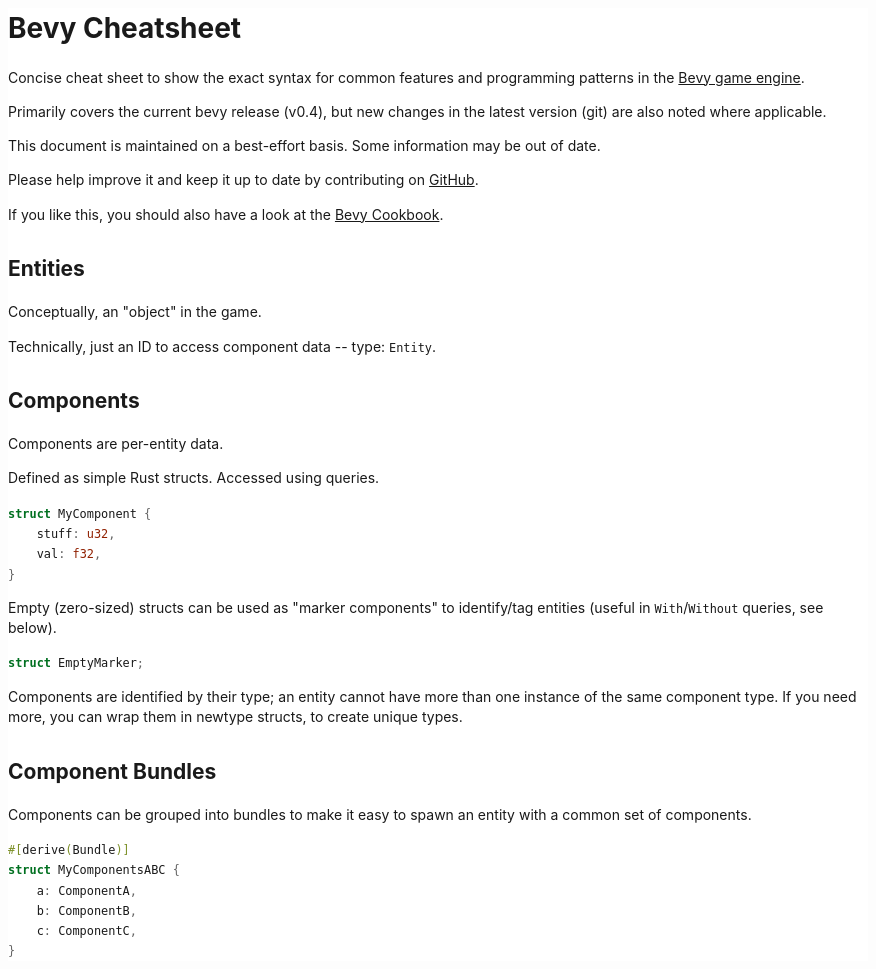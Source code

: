 # Bevy Cheatsheet

Concise cheat sheet to show the exact syntax for common features and programming patterns in the [Bevy game engine](https://github.com/bevyengine/bevy).

Primarily covers the current bevy release (v0.4), but new changes in the latest version (git) are also noted where applicable.

This document is maintained on a best-effort basis. Some information may be out of date.

Please help improve it and keep it up to date by contributing on [GitHub](https://github.com/jamadazi/bevy-cheatsheet).

If you like this, you should also have a look at the [Bevy Cookbook](https://github.com/jamadazi/bevy-cookbook).

## Entities

Conceptually, an "object" in the game.

Technically, just an ID to access component data -- type: `Entity`.

## Components

Components are per-entity data.

Defined as simple Rust structs. Accessed using queries.

```rust
struct MyComponent {
    stuff: u32,
    val: f32,
}
```

Empty (zero-sized) structs can be used as "marker components" to identify/tag entities (useful in `With`/`Without` queries, see below).

```rust
struct EmptyMarker;
```

Components are identified by their type; an entity cannot have more than one instance of the same component type. If you need more, you can wrap them in newtype structs, to create unique types.

## Component Bundles

Components can be grouped into bundles to make it easy to spawn an entity with a common set of components.

```rust
#[derive(Bundle)]
struct MyComponentsABC {
    a: ComponentA,
    b: ComponentB,
    c: ComponentC,
}
```
